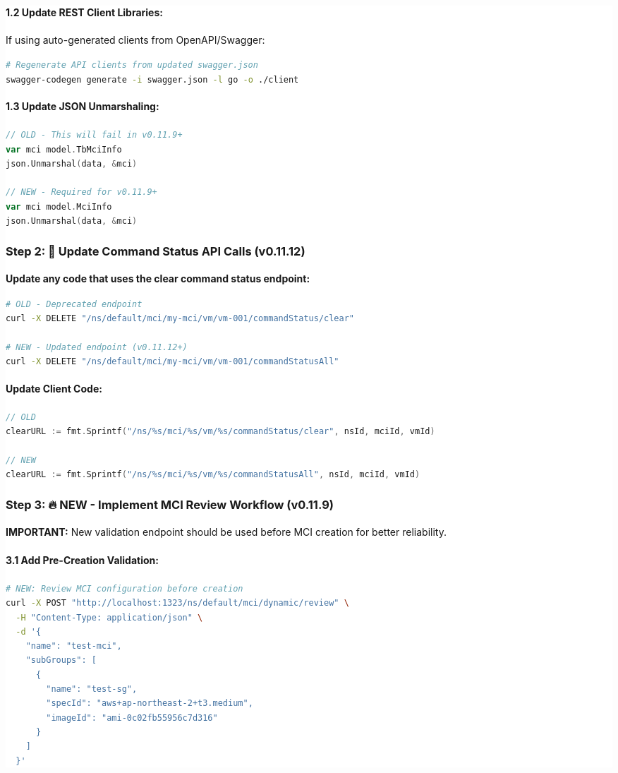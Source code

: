 #### **1.2 Update REST Client Libraries:**
If using auto-generated clients from OpenAPI/Swagger:

```bash
# Regenerate API clients from updated swagger.json
swagger-codegen generate -i swagger.json -l go -o ./client
```

#### **1.3 Update JSON Unmarshaling:**
```go
// OLD - This will fail in v0.11.9+
var mci model.TbMciInfo
json.Unmarshal(data, &mci)

// NEW - Required for v0.11.9+  
var mci model.MciInfo
json.Unmarshal(data, &mci)
```

### Step 2: 🔄 **Update Command Status API Calls (v0.11.12)**

**Update any code that uses the clear command status endpoint:**

```bash
# OLD - Deprecated endpoint
curl -X DELETE "/ns/default/mci/my-mci/vm/vm-001/commandStatus/clear"

# NEW - Updated endpoint (v0.11.12+)
curl -X DELETE "/ns/default/mci/my-mci/vm/vm-001/commandStatusAll"
```

#### **Update Client Code:**
```go
// OLD
clearURL := fmt.Sprintf("/ns/%s/mci/%s/vm/%s/commandStatus/clear", nsId, mciId, vmId)

// NEW
clearURL := fmt.Sprintf("/ns/%s/mci/%s/vm/%s/commandStatusAll", nsId, mciId, vmId)
```

### Step 3: 🔥 **NEW - Implement MCI Review Workflow (v0.11.9)**

**IMPORTANT:** New validation endpoint should be used before MCI creation for better reliability.

#### **3.1 Add Pre-Creation Validation:**
```bash
# NEW: Review MCI configuration before creation
curl -X POST "http://localhost:1323/ns/default/mci/dynamic/review" \
  -H "Content-Type: application/json" \
  -d '{
    "name": "test-mci",
    "subGroups": [
      {
        "name": "test-sg", 
        "specId": "aws+ap-northeast-2+t3.medium",
        "imageId": "ami-0c02fb55956c7d316"
      }
    ]
  }'
```
